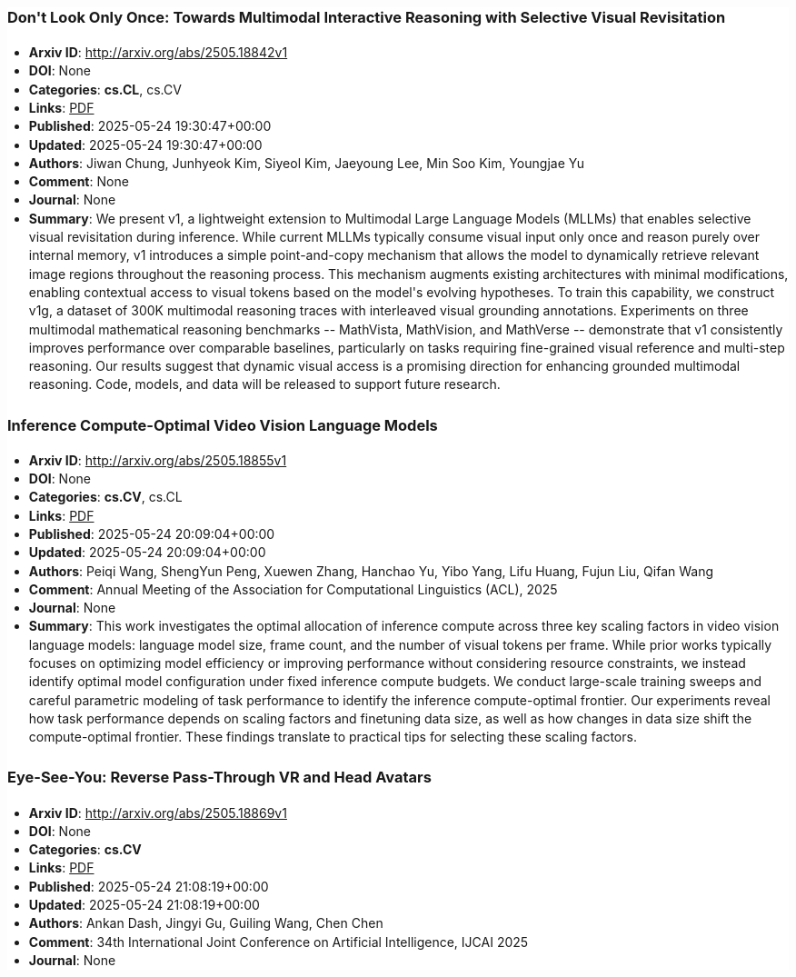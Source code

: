 


### Don't Look Only Once: Towards Multimodal Interactive Reasoning with Selective Visual Revisitation
- **Arxiv ID**: http://arxiv.org/abs/2505.18842v1
- **DOI**: None
- **Categories**: **cs.CL**, cs.CV
- **Links**: [PDF](http://arxiv.org/pdf/2505.18842v1)
- **Published**: 2025-05-24 19:30:47+00:00
- **Updated**: 2025-05-24 19:30:47+00:00
- **Authors**: Jiwan Chung, Junhyeok Kim, Siyeol Kim, Jaeyoung Lee, Min Soo Kim, Youngjae Yu
- **Comment**: None
- **Journal**: None
- **Summary**: We present v1, a lightweight extension to Multimodal Large Language Models (MLLMs) that enables selective visual revisitation during inference. While current MLLMs typically consume visual input only once and reason purely over internal memory, v1 introduces a simple point-and-copy mechanism that allows the model to dynamically retrieve relevant image regions throughout the reasoning process. This mechanism augments existing architectures with minimal modifications, enabling contextual access to visual tokens based on the model's evolving hypotheses. To train this capability, we construct v1g, a dataset of 300K multimodal reasoning traces with interleaved visual grounding annotations. Experiments on three multimodal mathematical reasoning benchmarks -- MathVista, MathVision, and MathVerse -- demonstrate that v1 consistently improves performance over comparable baselines, particularly on tasks requiring fine-grained visual reference and multi-step reasoning. Our results suggest that dynamic visual access is a promising direction for enhancing grounded multimodal reasoning. Code, models, and data will be released to support future research.



### Inference Compute-Optimal Video Vision Language Models
- **Arxiv ID**: http://arxiv.org/abs/2505.18855v1
- **DOI**: None
- **Categories**: **cs.CV**, cs.CL
- **Links**: [PDF](http://arxiv.org/pdf/2505.18855v1)
- **Published**: 2025-05-24 20:09:04+00:00
- **Updated**: 2025-05-24 20:09:04+00:00
- **Authors**: Peiqi Wang, ShengYun Peng, Xuewen Zhang, Hanchao Yu, Yibo Yang, Lifu Huang, Fujun Liu, Qifan Wang
- **Comment**: Annual Meeting of the Association for Computational Linguistics
  (ACL), 2025
- **Journal**: None
- **Summary**: This work investigates the optimal allocation of inference compute across three key scaling factors in video vision language models: language model size, frame count, and the number of visual tokens per frame. While prior works typically focuses on optimizing model efficiency or improving performance without considering resource constraints, we instead identify optimal model configuration under fixed inference compute budgets. We conduct large-scale training sweeps and careful parametric modeling of task performance to identify the inference compute-optimal frontier. Our experiments reveal how task performance depends on scaling factors and finetuning data size, as well as how changes in data size shift the compute-optimal frontier. These findings translate to practical tips for selecting these scaling factors.



### Eye-See-You: Reverse Pass-Through VR and Head Avatars
- **Arxiv ID**: http://arxiv.org/abs/2505.18869v1
- **DOI**: None
- **Categories**: **cs.CV**
- **Links**: [PDF](http://arxiv.org/pdf/2505.18869v1)
- **Published**: 2025-05-24 21:08:19+00:00
- **Updated**: 2025-05-24 21:08:19+00:00
- **Authors**: Ankan Dash, Jingyi Gu, Guiling Wang, Chen Chen
- **Comment**: 34th International Joint Conference on Artificial Intelligence, IJCAI
  2025
- **Journal**: None